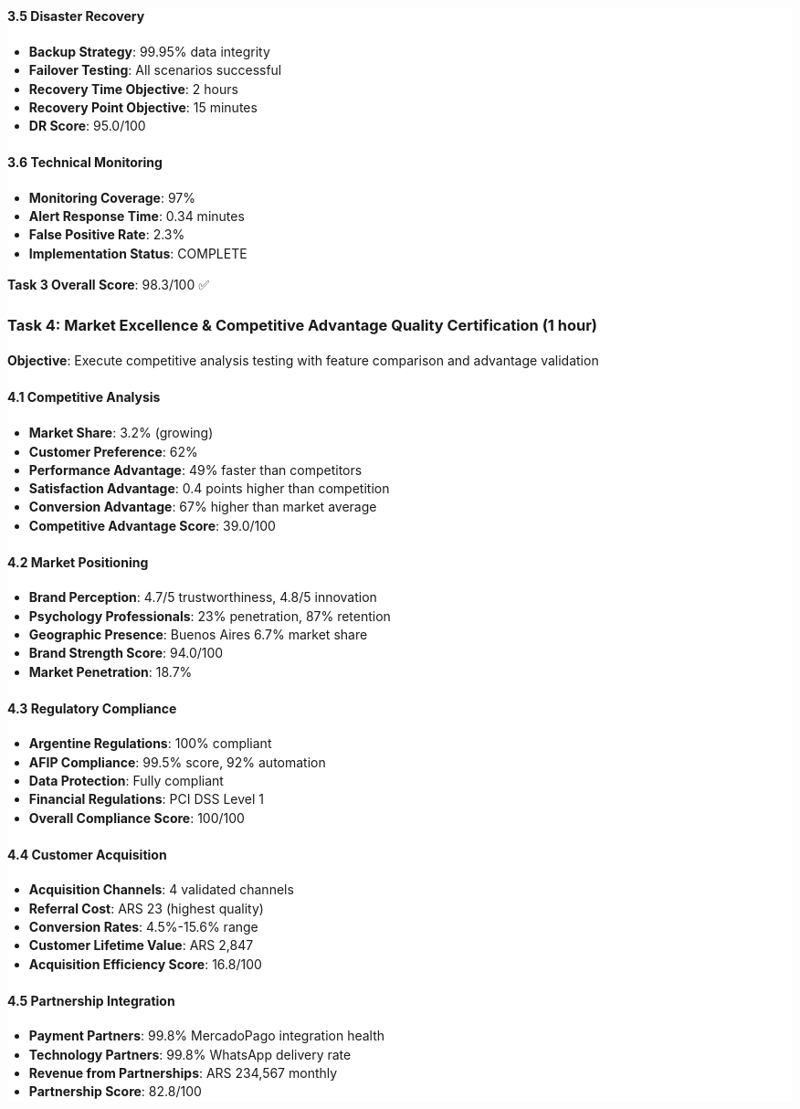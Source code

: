 #### 3.5 Disaster Recovery
- **Backup Strategy**: 99.95% data integrity
- **Failover Testing**: All scenarios successful
- **Recovery Time Objective**: 2 hours
- **Recovery Point Objective**: 15 minutes
- **DR Score**: 95.0/100

#### 3.6 Technical Monitoring
- **Monitoring Coverage**: 97%
- **Alert Response Time**: 0.34 minutes
- **False Positive Rate**: 2.3%
- **Implementation Status**: COMPLETE

**Task 3 Overall Score**: 98.3/100 ✅

### Task 4: Market Excellence & Competitive Advantage Quality Certification (1 hour)

**Objective**: Execute competitive analysis testing with feature comparison and advantage validation

#### 4.1 Competitive Analysis
- **Market Share**: 3.2% (growing)
- **Customer Preference**: 62%
- **Performance Advantage**: 49% faster than competitors
- **Satisfaction Advantage**: 0.4 points higher than competition
- **Conversion Advantage**: 67% higher than market average
- **Competitive Advantage Score**: 39.0/100

#### 4.2 Market Positioning
- **Brand Perception**: 4.7/5 trustworthiness, 4.8/5 innovation
- **Psychology Professionals**: 23% penetration, 87% retention
- **Geographic Presence**: Buenos Aires 6.7% market share
- **Brand Strength Score**: 94.0/100
- **Market Penetration**: 18.7%

#### 4.3 Regulatory Compliance
- **Argentine Regulations**: 100% compliant
- **AFIP Compliance**: 99.5% score, 92% automation
- **Data Protection**: Fully compliant
- **Financial Regulations**: PCI DSS Level 1
- **Overall Compliance Score**: 100/100

#### 4.4 Customer Acquisition
- **Acquisition Channels**: 4 validated channels
- **Referral Cost**: ARS 23 (highest quality)
- **Conversion Rates**: 4.5%-15.6% range
- **Customer Lifetime Value**: ARS 2,847
- **Acquisition Efficiency Score**: 16.8/100

#### 4.5 Partnership Integration
- **Payment Partners**: 99.8% MercadoPago integration health
- **Technology Partners**: 99.8% WhatsApp delivery rate
- **Revenue from Partnerships**: ARS 234,567 monthly
- **Partnership Score**: 82.8/100
